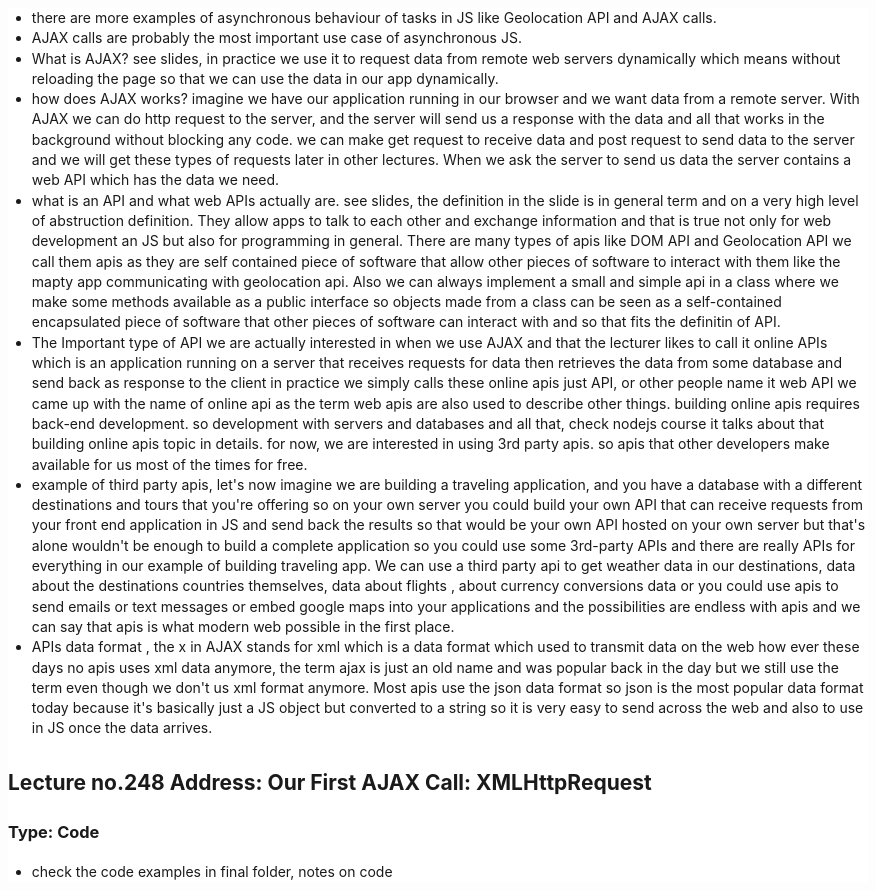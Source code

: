 - there are more examples of asynchronous behaviour of tasks in JS like Geolocation API and AJAX calls.
- AJAX calls are probably the most important use case of asynchronous JS.
- What is AJAX? see slides, in practice we use it to request data from remote web servers dynamically which means without reloading the page so that we can use the data in our app dynamically.
- how does AJAX works? imagine we have our application running in our browser and we want data from a remote server. With AJAX we can do http request to the server, and the server will send us a response with the data and all that works in the background without blocking any code. we can make get request to receive data and post request to send data to the server and we will get these types of requests later in other lectures. When we ask the server to send us data the server contains a web API which has the data we need.
- what is an API and what web APIs actually are. see slides, the definition in the slide is in general term and on a very high level of abstruction definition. They allow apps to talk to each other and exchange information and that is true not only for web development an JS but also for programming in general. There are many types of apis like DOM API and Geolocation API we call them apis as they are self contained piece of software that allow other pieces of software to interact with them like the mapty app communicating with geolocation api. Also we can always implement a small and simple api in a class where we make some methods available as a public interface so objects made from a class can be seen as a self-contained encapsulated piece of software that other pieces of software can interact with and so that fits the definitin of API.
- The Important type of API we are actually interested in when we use AJAX and that the lecturer likes to call it online APIs which is an application running on a server that receives requests for data then retrieves the data from some database and send back as response to the client in practice we simply calls these online apis just API, or other people name it web API we came up with the name of online api as the term web apis are also used to describe other things. building online apis requires back-end development. so development with servers and databases and all that, check nodejs course it talks about that building online apis topic in details. for now, we are interested in using 3rd party apis. so apis that other developers make available for us most of the times for free.
- example of third party apis, let's now imagine we are building a traveling application, and you have a database with a different destinations and tours that you're offering so on your own server you could build your own API that can receive requests from your front end application in JS and send back the results so that would be your own API hosted on your own server but that's alone wouldn't be enough to build a complete application so you could use some 3rd-party APIs and there are really APIs for everything in our example of building traveling app. We can use a third party api to get weather data in our destinations, data about the destinations countries themselves, data about flights , about currency conversions data or you could use apis to send emails or text messages or embed google maps into your applications and the possibilities are endless with apis and we can say that apis is what modern web possible in the first place.
- APIs data format , the x in AJAX stands for xml which is a data format which used to transmit data on the web how ever these days no apis uses xml data anymore, the term ajax is just an old name and was popular back in the day but we still use the term even though we don't us xml format anymore. Most apis use the json data format so json is the most popular data format today because it's basically just a JS object but converted to a string so it is very easy to send across the web and also to use in JS once the data arrives.

## Lecture no.248 Address: Our First AJAX Call: XMLHttpRequest

### Type: Code

- check the code examples in final folder, notes on code

